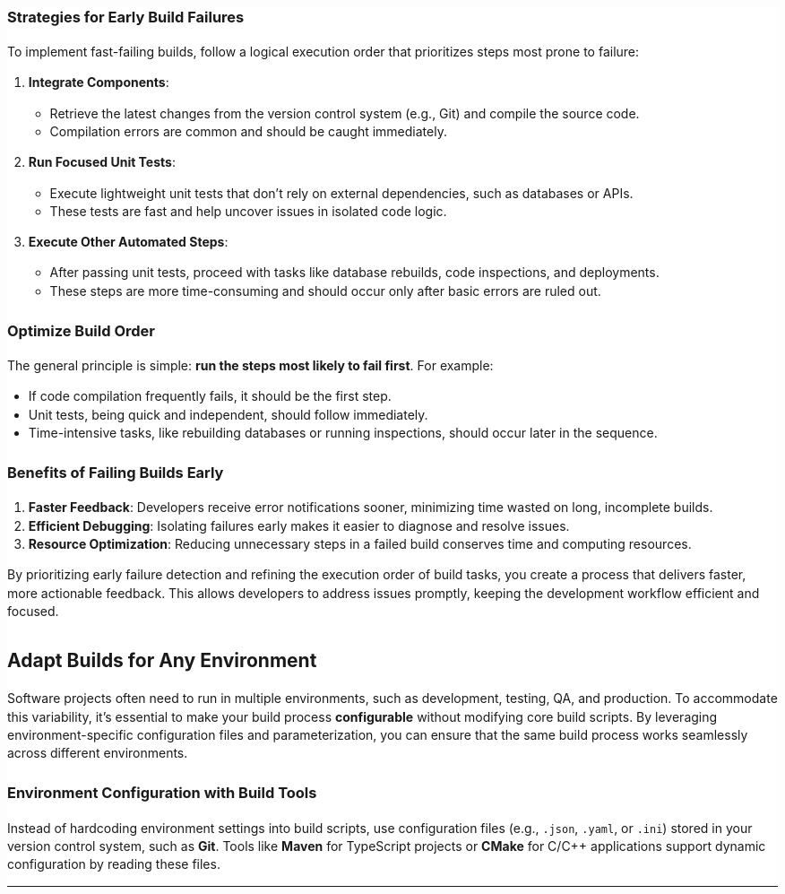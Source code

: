 ### Strategies for Early Build Failures  
To implement fast-failing builds, follow a logical execution order that prioritizes steps most prone to failure:  

1. **Integrate Components**:  
   - Retrieve the latest changes from the version control system (e.g., Git) and compile the source code.  
   - Compilation errors are common and should be caught immediately.  

2. **Run Focused Unit Tests**:  
   - Execute lightweight unit tests that don’t rely on external dependencies, such as databases or APIs.  
   - These tests are fast and help uncover issues in isolated code logic.  

3. **Execute Other Automated Steps**:  
   - After passing unit tests, proceed with tasks like database rebuilds, code inspections, and deployments.  
   - These steps are more time-consuming and should occur only after basic errors are ruled out.  

### Optimize Build Order  
The general principle is simple: **run the steps most likely to fail first**. For example:  
- If code compilation frequently fails, it should be the first step.  
- Unit tests, being quick and independent, should follow immediately.  
- Time-intensive tasks, like rebuilding databases or running inspections, should occur later in the sequence.  

### Benefits of Failing Builds Early  
1. **Faster Feedback**: Developers receive error notifications sooner, minimizing time wasted on long, incomplete builds.  
2. **Efficient Debugging**: Isolating failures early makes it easier to diagnose and resolve issues.  
3. **Resource Optimization**: Reducing unnecessary steps in a failed build conserves time and computing resources.

By prioritizing early failure detection and refining the execution order of build tasks, you create a process that delivers faster, more actionable feedback. This allows developers to address issues promptly, keeping the development workflow efficient and focused.

## **Adapt Builds for Any Environment**  

Software projects often need to run in multiple environments, such as development, testing, QA, and production. To accommodate this variability, it’s essential to make your build process **configurable** without modifying core build scripts. By leveraging environment-specific configuration files and parameterization, you can ensure that the same build process works seamlessly across different environments.

### Environment Configuration with Build Tools  
Instead of hardcoding environment settings into build scripts, use configuration files (e.g., `.json`, `.yaml`, or `.ini`) stored in your version control system, such as **Git**. Tools like **Maven** for TypeScript projects or **CMake** for C/C++ applications support dynamic configuration by reading these files.

---